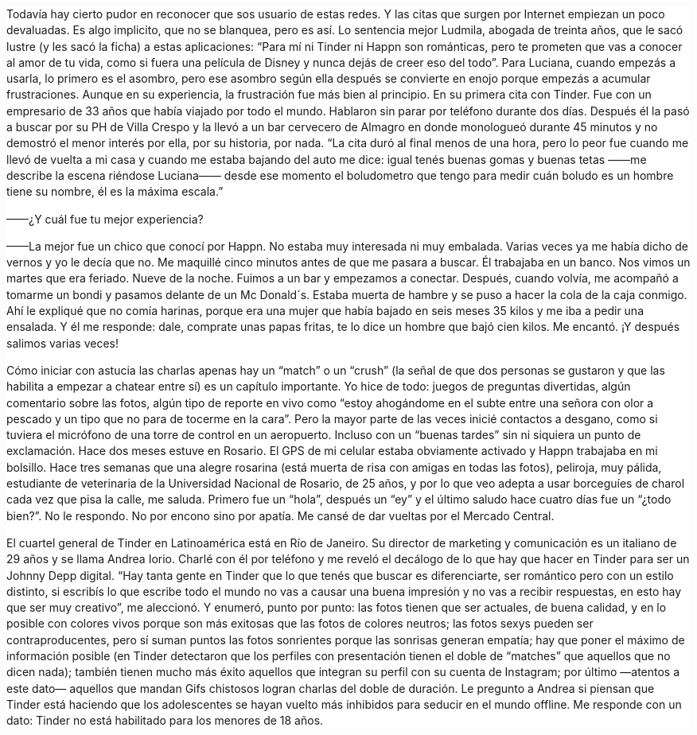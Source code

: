 Todavía hay cierto pudor en reconocer que sos usuario de estas redes. Y las citas que surgen por Internet empiezan un poco devaluadas. Es algo implicito, que no se blanquea, pero es así. Lo sentencia mejor Ludmila, abogada de treinta años, que le sacó lustre (y les sacó la ficha) a estas aplicaciones: “Para mí ni Tinder ni Happn son románticas, pero te prometen que vas a conocer al amor de tu vida, como si fuera una película de Disney y nunca dejás de creer eso del todo”. Para Luciana, cuando empezás a usarla, lo primero es el asombro, pero ese asombro según ella después se convierte en enojo porque empezás a acumular frustraciones. Aunque en su experiencia, la frustración fue más bien al principio. En su primera cita con Tinder. Fue con un empresario de 33 años que había viajado por todo el mundo. Hablaron sin parar por teléfono durante dos días. Después él la pasó a buscar por su PH de Villa Crespo y la llevó a un bar cervecero de Almagro en donde monologueó durante 45 minutos y no demostró el menor interés por ella, por su historia, por nada. “La cita duró al final menos de una hora, pero lo peor fue cuando me llevó de vuelta a mi casa y cuando me estaba bajando del auto me dice: igual tenés buenas gomas y buenas tetas ——me describe la escena riéndose Luciana—— desde ese momento el boludometro que tengo para medir cuán boludo es un hombre tiene su nombre, él es la máxima escala.” 

——¿Y cuál fue tu mejor experiencia?

——La mejor fue un chico que conocí por Happn. No estaba muy interesada ni muy embalada. Varias veces ya me había dicho de vernos y yo le decía que no. Me maquillé cinco minutos antes de que me pasara a buscar. Él trabajaba en un banco. Nos vimos un martes que era feriado. Nueve de la noche. Fuimos a un bar y empezamos a conectar. Después, cuando volvía, me acompañó a tomarme un bondi y pasamos delante de un Mc Donald´s. Estaba muerta de hambre y se puso a hacer la cola de la caja conmigo. Ahí le expliqué que no comía harinas, porque era una mujer que había bajado en seis meses 35 kilos y me iba a pedir una ensalada. Y él me responde: dale, comprate unas papas fritas, te lo dice un hombre que bajó cien kilos. Me encantó. ¡Y después salimos varias veces!

Cómo iniciar con astucia las charlas apenas hay un “match” o un “crush” (la señal de que dos personas se gustaron y que las habilita a empezar a chatear entre sí) es un capítulo importante. Yo hice de todo: juegos de preguntas divertidas, algún comentario sobre las fotos, algún tipo de reporte en vivo como “estoy ahogándome en el subte entre una señora con olor a pescado y un tipo que no para de tocerme en la cara”. Pero la mayor parte de las veces inicié contactos a desgano, como si tuviera el micrófono de una torre de control en un aeropuerto. Incluso con un “buenas tardes” sin ni siquiera un punto de exclamación. Hace dos meses estuve en Rosario. El GPS de mi celular estaba obviamente activado y Happn trabajaba en mi bolsillo. Hace tres semanas que una alegre rosarina (está muerta de risa con amigas en todas las fotos), peliroja, muy pálida, estudiante de veterinaria de la Universidad Nacional de Rosario, de 25 años, y por lo que veo adepta a usar borceguíes de charol cada vez que pisa la calle, me saluda. Primero fue un “hola”, después un “ey” y el último saludo hace cuatro días fue un “¿todo bien?”. No le respondo. No por encono sino por apatía. Me cansé de dar vueltas por el Mercado Central. 

El cuartel general de Tinder en Latinoamérica está en Río de Janeiro. Su director de marketing y comunicación es un italiano de 29 años y se llama Andrea Iorio. Charlé con él por teléfono y me reveló el decálogo de lo que hay que hacer en Tinder para ser un Johnny Depp digital. “Hay tanta gente en Tinder que lo que tenés que buscar es diferenciarte, ser romántico pero con un estilo distinto, si escribís lo que escribe todo el mundo no vas a causar una buena impresión y no vas a recibir respuestas, en esto hay que ser muy creativo”, me aleccionó. Y enumeró, punto por punto: las fotos tienen que ser actuales, de buena calidad, y en lo posible con colores vivos porque son más exitosas que las fotos de colores neutros; las fotos sexys pueden ser contraproducentes, pero sí suman puntos las fotos sonrientes porque las sonrisas generan empatía; hay que poner el máximo de información posible (en Tinder detectaron que los perfiles con presentación tienen el doble de “matches” que aquellos que no dicen nada); también tienen mucho más éxito aquellos que integran su perfil con su cuenta de Instagram; por último —atentos a este dato— aquellos que mandan Gifs chistosos logran charlas del doble de duración. Le pregunto a Andrea si piensan que Tinder está haciendo que los adolescentes se hayan vuelto más inhibidos para seducir en el mundo offline. Me responde con un dato: Tinder no está habilitado para los menores de 18 años. 
